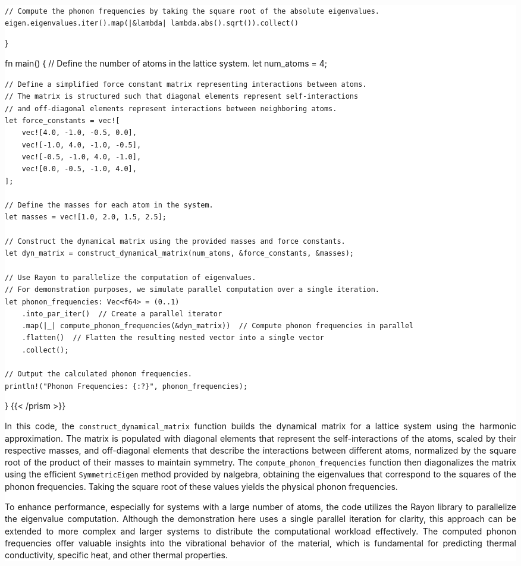     // Compute the phonon frequencies by taking the square root of the absolute eigenvalues.
    eigen.eigenvalues.iter().map(|&lambda| lambda.abs().sqrt()).collect()
}

fn main() {
    // Define the number of atoms in the lattice system.
    let num_atoms = 4;

    // Define a simplified force constant matrix representing interactions between atoms.
    // The matrix is structured such that diagonal elements represent self-interactions
    // and off-diagonal elements represent interactions between neighboring atoms.
    let force_constants = vec![
        vec![4.0, -1.0, -0.5, 0.0],
        vec![-1.0, 4.0, -1.0, -0.5],
        vec![-0.5, -1.0, 4.0, -1.0],
        vec![0.0, -0.5, -1.0, 4.0],
    ];

    // Define the masses for each atom in the system.
    let masses = vec![1.0, 2.0, 1.5, 2.5];

    // Construct the dynamical matrix using the provided masses and force constants.
    let dyn_matrix = construct_dynamical_matrix(num_atoms, &force_constants, &masses);

    // Use Rayon to parallelize the computation of eigenvalues.
    // For demonstration purposes, we simulate parallel computation over a single iteration.
    let phonon_frequencies: Vec<f64> = (0..1)
        .into_par_iter()  // Create a parallel iterator
        .map(|_| compute_phonon_frequencies(&dyn_matrix))  // Compute phonon frequencies in parallel
        .flatten()  // Flatten the resulting nested vector into a single vector
        .collect();

    // Output the calculated phonon frequencies.
    println!("Phonon Frequencies: {:?}", phonon_frequencies);
}
{{< /prism >}}
<p style="text-align: justify;">
In this code, the <code>construct_dynamical_matrix</code> function builds the dynamical matrix for a lattice system using the harmonic approximation. The matrix is populated with diagonal elements that represent the self-interactions of the atoms, scaled by their respective masses, and off-diagonal elements that describe the interactions between different atoms, normalized by the square root of the product of their masses to maintain symmetry. The <code>compute_phonon_frequencies</code> function then diagonalizes the matrix using the efficient <code>SymmetricEigen</code> method provided by nalgebra, obtaining the eigenvalues that correspond to the squares of the phonon frequencies. Taking the square root of these values yields the physical phonon frequencies.
</p>

<p style="text-align: justify;">
To enhance performance, especially for systems with a large number of atoms, the code utilizes the Rayon library to parallelize the eigenvalue computation. Although the demonstration here uses a single parallel iteration for clarity, this approach can be extended to more complex and larger systems to distribute the computational workload effectively. The computed phonon frequencies offer valuable insights into the vibrational behavior of the material, which is fundamental for predicting thermal conductivity, specific heat, and other thermal properties.
</p>
